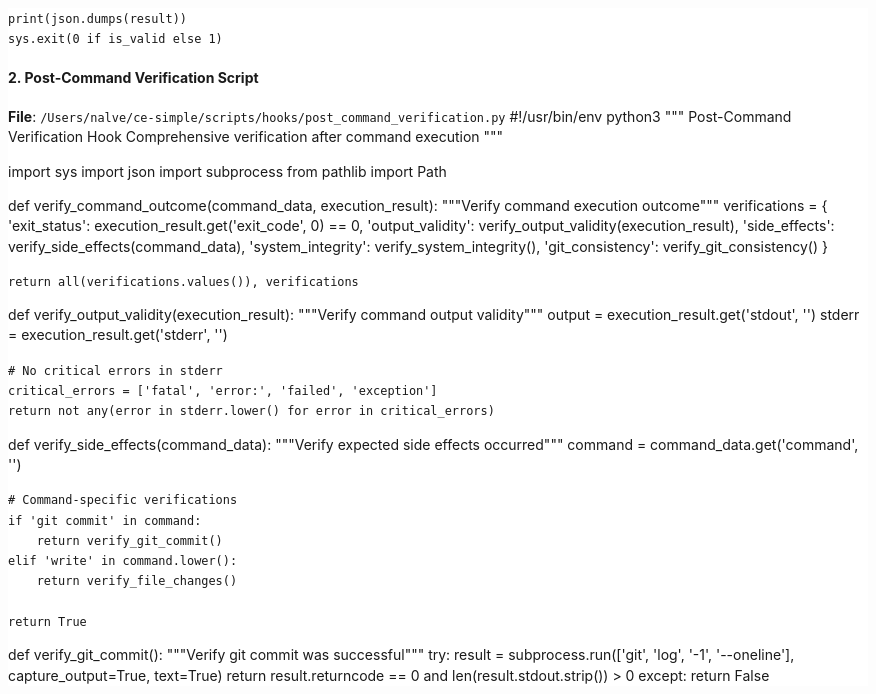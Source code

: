    print(json.dumps(result))
    sys.exit(0 if is_valid else 1)

#### 2. Post-Command Verification Script  
**File**: `/Users/nalve/ce-simple/scripts/hooks/post_command_verification.py`
#!/usr/bin/env python3
"""
Post-Command Verification Hook
Comprehensive verification after command execution
"""

import sys
import json
import subprocess
from pathlib import Path

def verify_command_outcome(command_data, execution_result):
    """Verify command execution outcome"""
    verifications = {
        'exit_status': execution_result.get('exit_code', 0) == 0,
        'output_validity': verify_output_validity(execution_result),
        'side_effects': verify_side_effects(command_data),
        'system_integrity': verify_system_integrity(),
        'git_consistency': verify_git_consistency()
    }
    
    return all(verifications.values()), verifications

def verify_output_validity(execution_result):
    """Verify command output validity"""
    output = execution_result.get('stdout', '')
    stderr = execution_result.get('stderr', '')
    
    # No critical errors in stderr
    critical_errors = ['fatal', 'error:', 'failed', 'exception']
    return not any(error in stderr.lower() for error in critical_errors)

def verify_side_effects(command_data):
    """Verify expected side effects occurred"""
    command = command_data.get('command', '')
    
    # Command-specific verifications
    if 'git commit' in command:
        return verify_git_commit()
    elif 'write' in command.lower():
        return verify_file_changes()
    
    return True

def verify_git_commit():
    """Verify git commit was successful"""
    try:
        result = subprocess.run(['git', 'log', '-1', '--oneline'], 
                              capture_output=True, text=True)
        return result.returncode == 0 and len(result.stdout.strip()) > 0
    except:
        return False
